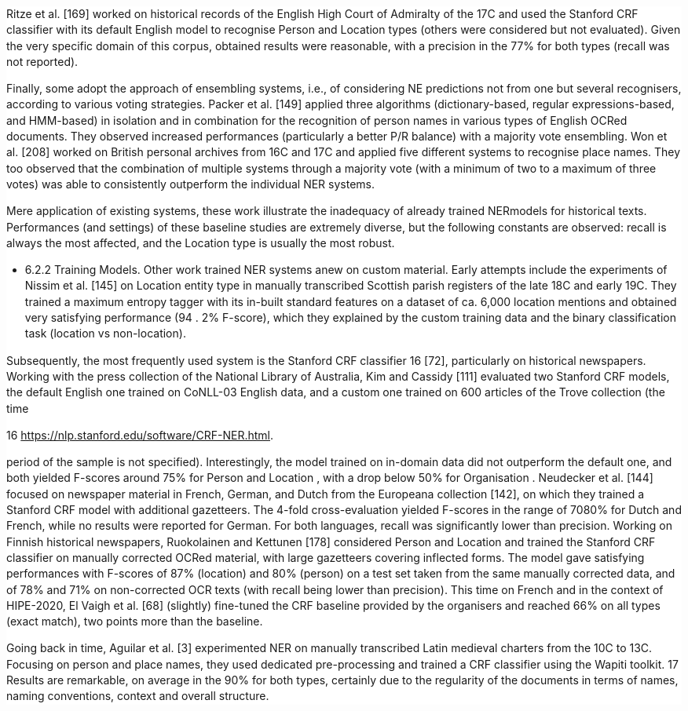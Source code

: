 Ritze et al. [169] worked on historical records of the English High Court of Admiralty of the 17C and used the Stanford CRF classifier with its default English model to recognise Person and Location types (others were considered but not evaluated). Given the very specific domain of this corpus, obtained results were reasonable, with a precision in the 77% for both types (recall was not reported).

Finally, some adopt the approach of ensembling systems, i.e., of considering NE predictions not from one but several recognisers, according to various voting strategies. Packer et al. [149] applied three algorithms (dictionary-based, regular expressions-based, and HMM-based) in isolation and in combination for the recognition of person names in various types of English OCRed documents. They observed increased performances (particularly a better P/R balance) with a majority vote ensembling. Won et al. [208] worked on British personal archives from 16C and 17C and applied five different systems to recognise place names. They too observed that the combination of multiple systems through a majority vote (with a minimum of two to a maximum of three votes) was able to consistently outperform the individual NER systems.

Mere application of existing systems, these work illustrate the inadequacy of already trained NERmodels for historical texts. Performances (and settings) of these baseline studies are extremely diverse, but the following constants are observed: recall is always the most affected, and the Location type is usually the most robust.

- 6.2.2 Training Models. Other work trained NER systems anew on custom material. Early attempts include the experiments of Nissim et al. [145] on Location entity type in manually transcribed Scottish parish registers of the late 18C and early 19C. They trained a maximum entropy tagger with its in-built standard features on a dataset of ca. 6,000 location mentions and obtained very satisfying performance (94 . 2% F-score), which they explained by the custom training data and the binary classification task (location vs non-location).

Subsequently, the most frequently used system is the Stanford CRF classifier 16 [72], particularly on historical newspapers. Working with the press collection of the National Library of Australia, Kim and Cassidy [111] evaluated two Stanford CRF models, the default English one trained on CoNLL-03 English data, and a custom one trained on 600 articles of the Trove collection (the time

16 https://nlp.stanford.edu/software/CRF-NER.html.

period of the sample is not specified). Interestingly, the model trained on in-domain data did not outperform the default one, and both yielded F-scores around 75% for Person and Location , with a drop below 50% for Organisation . Neudecker et al. [144] focused on newspaper material in French, German, and Dutch from the Europeana collection [142], on which they trained a Stanford CRF model with additional gazetteers. The 4-fold cross-evaluation yielded F-scores in the range of 7080% for Dutch and French, while no results were reported for German. For both languages, recall was significantly lower than precision. Working on Finnish historical newspapers, Ruokolainen and Kettunen [178] considered Person and Location and trained the Stanford CRF classifier on manually corrected OCRed material, with large gazetteers covering inflected forms. The model gave satisfying performances with F-scores of 87% (location) and 80% (person) on a test set taken from the same manually corrected data, and of 78% and 71% on non-corrected OCR texts (with recall being lower than precision). This time on French and in the context of HIPE-2020, El Vaigh et al. [68] (slightly) fine-tuned the CRF baseline provided by the organisers and reached 66% on all types (exact match), two points more than the baseline.

Going back in time, Aguilar et al. [3] experimented NER on manually transcribed Latin medieval charters from the 10C to 13C. Focusing on person and place names, they used dedicated pre-processing and trained a CRF classifier using the Wapiti toolkit. 17 Results are remarkable, on average in the 90% for both types, certainly due to the regularity of the documents in terms of names, naming conventions, context and overall structure.
